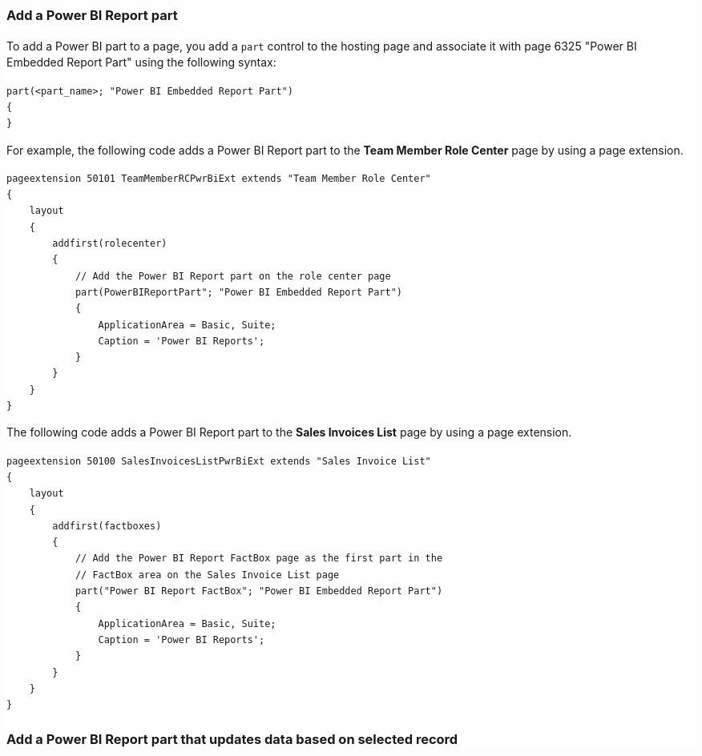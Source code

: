 ### Add a Power BI Report part

To add a Power BI part to a page, you add a `part` control to the hosting page and associate it with page 6325 "Power BI Embedded Report Part" using the following syntax:

```al
part(<part_name>; "Power BI Embedded Report Part")
{
}
```

For example, the following code adds a Power BI Report part to the **Team Member Role Center** page by using a page extension.

```al
pageextension 50101 TeamMemberRCPwrBiExt extends "Team Member Role Center"
{
    layout
    {
        addfirst(rolecenter)
        {  
            // Add the Power BI Report part on the role center page 
            part(PowerBIReportPart"; "Power BI Embedded Report Part")
            {
                ApplicationArea = Basic, Suite;
                Caption = 'Power BI Reports';
            }
        }
    }
}
```

The following code adds a Power BI Report part to the **Sales Invoices List** page by using a page extension.

```al
pageextension 50100 SalesInvoicesListPwrBiExt extends "Sales Invoice List"
{
    layout
    {
        addfirst(factboxes)
        {         
            // Add the Power BI Report FactBox page as the first part in the
            // FactBox area on the Sales Invoice List page
            part("Power BI Report FactBox"; "Power BI Embedded Report Part")
            {
                ApplicationArea = Basic, Suite;
                Caption = 'Power BI Reports';
            }
        }
    }
}
```

### Add a Power BI Report part that updates data based on selected record

